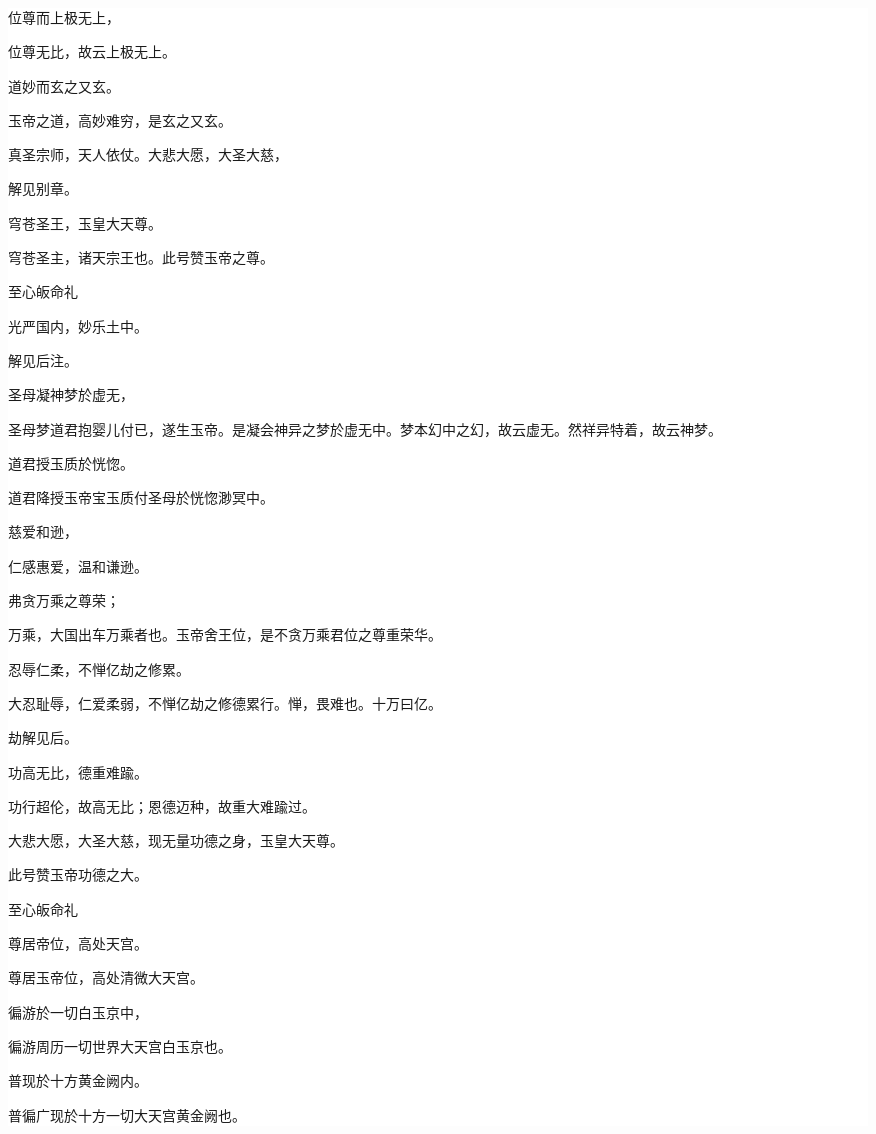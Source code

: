 位尊而上极无上，  

位尊无比，故云上极无上。  

道妙而玄之又玄。  

玉帝之道，高妙难穷，是玄之又玄。  

真圣宗师，天人依仗。大悲大愿，大圣大慈，  

解见别章。  

穹苍圣王，玉皇大天尊。  

穹苍圣主，诸天宗王也。此号赞玉帝之尊。  

至心皈命礼  

光严国内，妙乐土中。  

解见后注。  

圣母凝神梦於虚无，  

圣母梦道君抱婴儿付已，遂生玉帝。是凝会神异之梦於虚无中。梦本幻中之幻，故云虚无。然祥异特着，故云神梦。  

道君授玉质於恍惚。  

道君降授玉帝宝玉质付圣母於恍惚渺冥中。  

慈爱和逊，  

仁感惠爱，温和谦逊。  

弗贪万乘之尊荣；  

万乘，大国出车万乘者也。玉帝舍王位，是不贪万乘君位之尊重荣华。  

忍辱仁柔，不惮亿劫之修累。  

大忍耻辱，仁爱柔弱，不惮亿劫之修德累行。惮，畏难也。十万曰亿。  

劫解见后。  

功高无比，德重难踰。  

功行超伦，故高无比；恩德迈种，故重大难踰过。  

大悲大愿，大圣大慈，现无量功德之身，玉皇大天尊。  

此号赞玉帝功德之大。  

至心皈命礼  

尊居帝位，高处天宫。  

尊居玉帝位，高处清微大天宫。  

徧游於一切白玉京中，  

徧游周历一切世界大天宫白玉京也。  

普现於十方黄金阙内。  

普徧广现於十方一切大天宫黄金阙也。  
